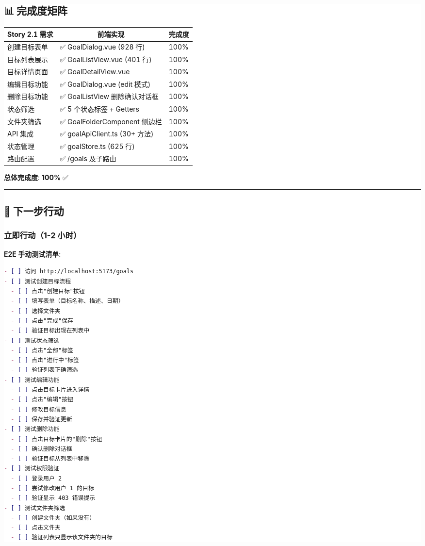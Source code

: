 
## 📊 完成度矩阵

| Story 2.1 需求 | 前端实现 | 完成度 |
|----------------|---------|--------|
| 创建目标表单 | ✅ GoalDialog.vue (928 行) | 100% |
| 目标列表展示 | ✅ GoalListView.vue (401 行) | 100% |
| 目标详情页面 | ✅ GoalDetailView.vue | 100% |
| 编辑目标功能 | ✅ GoalDialog.vue (edit 模式) | 100% |
| 删除目标功能 | ✅ GoalListView 删除确认对话框 | 100% |
| 状态筛选 | ✅ 5 个状态标签 + Getters | 100% |
| 文件夹筛选 | ✅ GoalFolderComponent 侧边栏 | 100% |
| API 集成 | ✅ goalApiClient.ts (30+ 方法) | 100% |
| 状态管理 | ✅ goalStore.ts (625 行) | 100% |
| 路由配置 | ✅ /goals 及子路由 | 100% |

**总体完成度**: **100%** ✅

---

## 🚀 下一步行动

### 立即行动（1-2 小时）

**E2E 手动测试清单**:
```markdown
- [ ] 访问 http://localhost:5173/goals
- [ ] 测试创建目标流程
  - [ ] 点击"创建目标"按钮
  - [ ] 填写表单（目标名称、描述、日期）
  - [ ] 选择文件夹
  - [ ] 点击"完成"保存
  - [ ] 验证目标出现在列表中
- [ ] 测试状态筛选
  - [ ] 点击"全部"标签
  - [ ] 点击"进行中"标签
  - [ ] 验证列表正确筛选
- [ ] 测试编辑功能
  - [ ] 点击目标卡片进入详情
  - [ ] 点击"编辑"按钮
  - [ ] 修改目标信息
  - [ ] 保存并验证更新
- [ ] 测试删除功能
  - [ ] 点击目标卡片的"删除"按钮
  - [ ] 确认删除对话框
  - [ ] 验证目标从列表中移除
- [ ] 测试权限验证
  - [ ] 登录用户 2
  - [ ] 尝试修改用户 1 的目标
  - [ ] 验证显示 403 错误提示
- [ ] 测试文件夹筛选
  - [ ] 创建文件夹（如果没有）
  - [ ] 点击文件夹
  - [ ] 验证列表只显示该文件夹的目标
```
